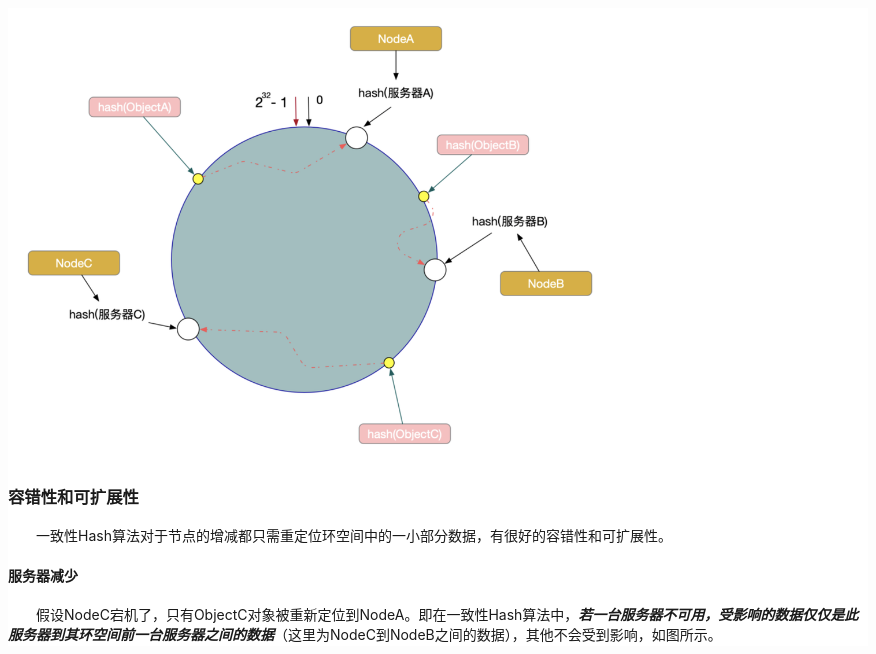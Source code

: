 <img src="https://github.com/xyhvictor/JavaStudying/blob/main/pic/distributed_system/consistent_hashing/consisten_hashing_3.png"  width="600" height="450">
</div>

### 容错性和可扩展性
&emsp;&emsp;一致性Hash算法对于节点的增减都只需重定位环空间中的一小部分数据，有很好的容错性和可扩展性。
#### 服务器减少
&emsp;&emsp;假设NodeC宕机了，只有ObjectC对象被重新定位到NodeA。即在一致性Hash算法中，***若一台服务器不可用，受影响的数据仅仅是此服务器到其环空间前一台服务器之间的数据***（这里为NodeC到NodeB之间的数据），其他不会受到影响，如图所示。
<div align="center">  